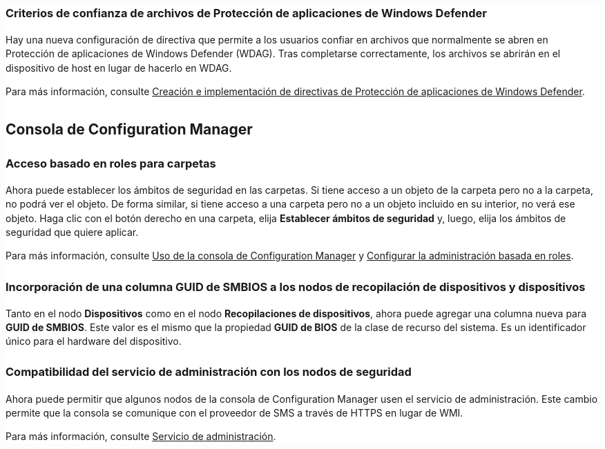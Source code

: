 ### <a name="windows-defender-application-guard-file-trust-criteria"></a>Criterios de confianza de archivos de Protección de aplicaciones de Windows Defender



Hay una nueva configuración de directiva que permite a los usuarios confiar en archivos que normalmente se abren en Protección de aplicaciones de Windows Defender (WDAG). Tras completarse correctamente, los archivos se abrirán en el dispositivo de host en lugar de hacerlo en WDAG.

Para más información, consulte [Creación e implementación de directivas de Protección de aplicaciones de Windows Defender](../../../protect/deploy-use/create-deploy-application-guard-policy.md#bkmk_FM).


## <a name="configuration-manager-console"></a><a name="bkmk_admin"></a> Consola de Configuration Manager

### <a name="role-based-access-for-folders"></a>Acceso basado en roles para carpetas



Ahora puede establecer los ámbitos de seguridad en las carpetas. Si tiene acceso a un objeto de la carpeta pero no a la carpeta, no podrá ver el objeto. De forma similar, si tiene acceso a una carpeta pero no a un objeto incluido en su interior, no verá ese objeto. Haga clic con el botón derecho en una carpeta, elija **Establecer ámbitos de seguridad** y, luego, elija los ámbitos de seguridad que quiere aplicar.

Para más información, consulte [Uso de la consola de Configuration Manager](../../servers/manage/admin-console.md#tips) y [Configurar la administración basada en roles](../../servers/deploy/configure/configure-role-based-administration.md#bkmk_config-folder).

### <a name="add-smbios-guid-column-to-device-and-device-collection-nodes"></a>Incorporación de una columna GUID de SMBIOS a los nodos de recopilación de dispositivos y dispositivos


Tanto en el nodo **Dispositivos** como en el nodo **Recopilaciones de dispositivos**, ahora puede agregar una columna nueva para **GUID de SMBIOS**. Este valor es el mismo que la propiedad **GUID de BIOS** de la clase de recurso del sistema. Es un identificador único para el hardware del dispositivo.

### <a name="administration-service-support-for-security-nodes"></a>Compatibilidad del servicio de administración con los nodos de seguridad


Ahora puede permitir que algunos nodos de la consola de Configuration Manager usen el servicio de administración. Este cambio permite que la consola se comunique con el proveedor de SMS a través de HTTPS en lugar de WMI.

Para más información, consulte [Servicio de administración](../hierarchy/plan-for-the-sms-provider.md#bkmk_admin-service).
